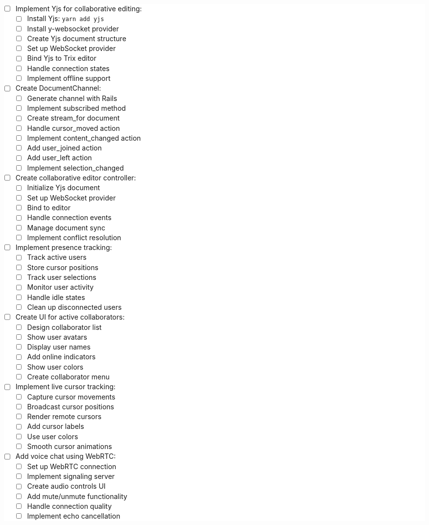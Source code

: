 - [ ] Implement Yjs for collaborative editing:
  - [ ] Install Yjs: `yarn add yjs`
  - [ ] Install y-websocket provider
  - [ ] Create Yjs document structure
  - [ ] Set up WebSocket provider
  - [ ] Bind Yjs to Trix editor
  - [ ] Handle connection states
  - [ ] Implement offline support

- [ ] Create DocumentChannel:
  - [ ] Generate channel with Rails
  - [ ] Implement subscribed method
  - [ ] Create stream_for document
  - [ ] Handle cursor_moved action
  - [ ] Implement content_changed action
  - [ ] Add user_joined action
  - [ ] Add user_left action
  - [ ] Implement selection_changed

- [ ] Create collaborative editor controller:
  - [ ] Initialize Yjs document
  - [ ] Set up WebSocket provider
  - [ ] Bind to editor
  - [ ] Handle connection events
  - [ ] Manage document sync
  - [ ] Implement conflict resolution

- [ ] Implement presence tracking:
  - [ ] Track active users
  - [ ] Store cursor positions
  - [ ] Track user selections
  - [ ] Monitor user activity
  - [ ] Handle idle states
  - [ ] Clean up disconnected users

- [ ] Create UI for active collaborators:
  - [ ] Design collaborator list
  - [ ] Show user avatars
  - [ ] Display user names
  - [ ] Add online indicators
  - [ ] Show user colors
  - [ ] Create collaborator menu

- [ ] Implement live cursor tracking:
  - [ ] Capture cursor movements
  - [ ] Broadcast cursor positions
  - [ ] Render remote cursors
  - [ ] Add cursor labels
  - [ ] Use user colors
  - [ ] Smooth cursor animations

- [ ] Add voice chat using WebRTC:
  - [ ] Set up WebRTC connection
  - [ ] Implement signaling server
  - [ ] Create audio controls UI
  - [ ] Add mute/unmute functionality
  - [ ] Handle connection quality
  - [ ] Implement echo cancellation
